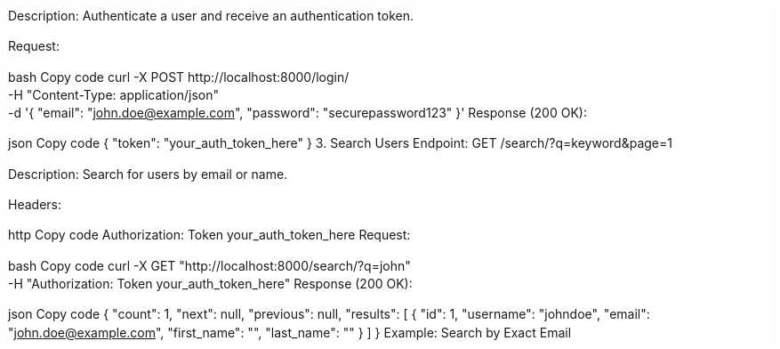 Description: Authenticate a user and receive an authentication token.

Request:

bash
Copy code
curl -X POST http://localhost:8000/login/ \
  -H "Content-Type: application/json" \
  -d '{
        "email": "john.doe@example.com",
        "password": "securepassword123"
      }'
Response (200 OK):

json
Copy code
{
    "token": "your_auth_token_here"
}
3. Search Users
Endpoint: GET /search/?q=keyword&page=1

Description: Search for users by email or name.

Headers:

http
Copy code
Authorization: Token your_auth_token_here
Request:

bash
Copy code
curl -X GET "http://localhost:8000/search/?q=john" \
  -H "Authorization: Token your_auth_token_here"
Response (200 OK):

json
Copy code
{
    "count": 1,
    "next": null,
    "previous": null,
    "results": [
        {
            "id": 1,
            "username": "johndoe",
            "email": "john.doe@example.com",
            "first_name": "",
            "last_name": ""
        }
    ]
}
Example: Search by Exact Email
